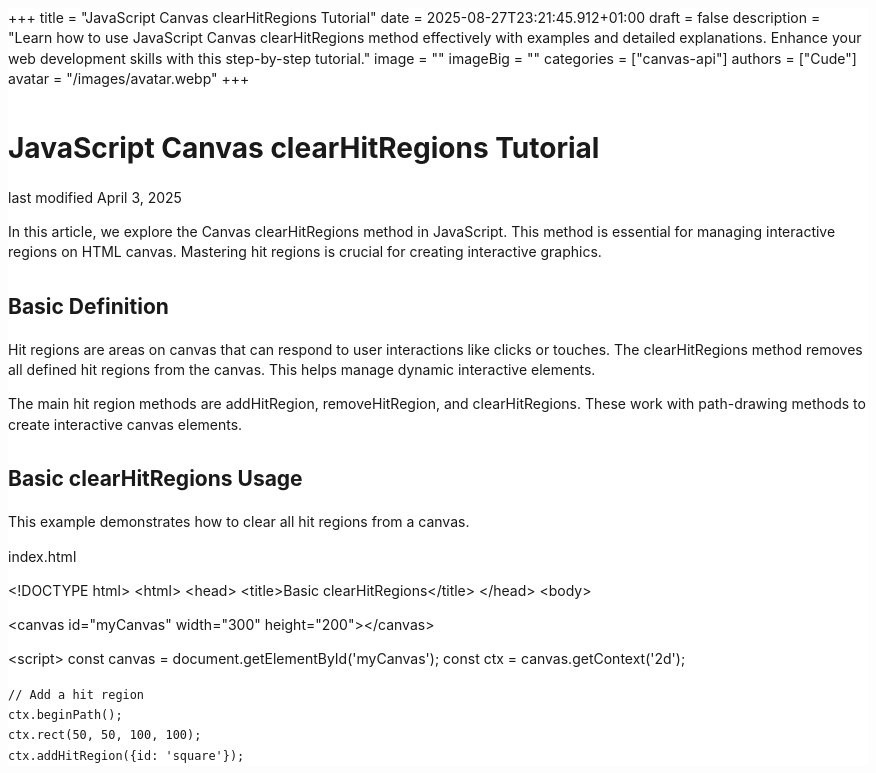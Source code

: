 +++
title = "JavaScript Canvas clearHitRegions Tutorial"
date = 2025-08-27T23:21:45.912+01:00
draft = false
description = "Learn how to use JavaScript Canvas clearHitRegions
method effectively with examples and detailed explanations. Enhance your web
development skills with this step-by-step tutorial."
image = ""
imageBig = ""
categories = ["canvas-api"]
authors = ["Cude"]
avatar = "/images/avatar.webp"
+++

# JavaScript Canvas clearHitRegions Tutorial

last modified April 3, 2025

In this article, we explore the Canvas clearHitRegions method in JavaScript.
This method is essential for managing interactive regions on HTML canvas.
Mastering hit regions is crucial for creating interactive graphics.

## Basic Definition

Hit regions are areas on canvas that can respond to user interactions like
clicks or touches. The clearHitRegions method removes all defined hit regions
from the canvas. This helps manage dynamic interactive elements.

The main hit region methods are addHitRegion,
removeHitRegion, and clearHitRegions. These work
with path-drawing methods to create interactive canvas elements.

## Basic clearHitRegions Usage

This example demonstrates how to clear all hit regions from a canvas.

index.html
    

&lt;!DOCTYPE html&gt;
&lt;html&gt;
&lt;head&gt;
    &lt;title&gt;Basic clearHitRegions&lt;/title&gt;
&lt;/head&gt;
&lt;body&gt;

&lt;canvas id="myCanvas" width="300" height="200"&gt;&lt;/canvas&gt;

&lt;script&gt;
    const canvas = document.getElementById('myCanvas');
    const ctx = canvas.getContext('2d');
    
    // Add a hit region
    ctx.beginPath();
    ctx.rect(50, 50, 100, 100);
    ctx.addHitRegion({id: 'square'});
    